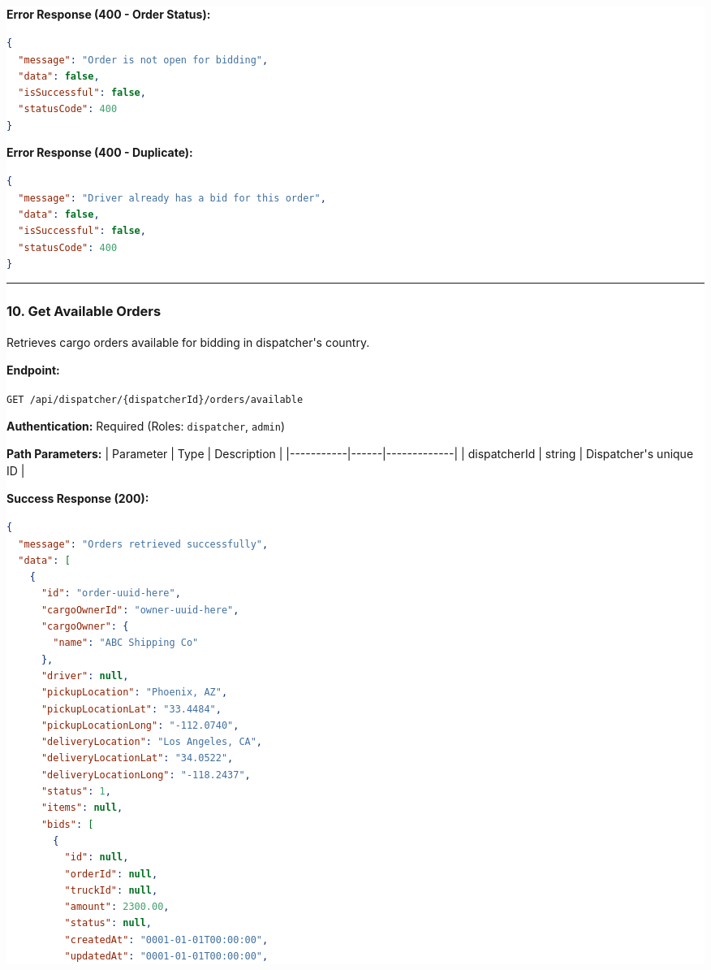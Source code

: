 **Error Response (400 - Order Status):**
```json
{
  "message": "Order is not open for bidding",
  "data": false,
  "isSuccessful": false,
  "statusCode": 400
}
```

**Error Response (400 - Duplicate):**
```json
{
  "message": "Driver already has a bid for this order",
  "data": false,
  "isSuccessful": false,
  "statusCode": 400
}
```

---

### 10. Get Available Orders

Retrieves cargo orders available for bidding in dispatcher's country.

**Endpoint:**
```http
GET /api/dispatcher/{dispatcherId}/orders/available
```

**Authentication:** Required (Roles: `dispatcher`, `admin`)

**Path Parameters:**
| Parameter | Type | Description |
|-----------|------|-------------|
| dispatcherId | string | Dispatcher's unique ID |

**Success Response (200):**
```json
{
  "message": "Orders retrieved successfully",
  "data": [
    {
      "id": "order-uuid-here",
      "cargoOwnerId": "owner-uuid-here",
      "cargoOwner": {
        "name": "ABC Shipping Co"
      },
      "driver": null,
      "pickupLocation": "Phoenix, AZ",
      "pickupLocationLat": "33.4484",
      "pickupLocationLong": "-112.0740",
      "deliveryLocation": "Los Angeles, CA",
      "deliveryLocationLat": "34.0522",
      "deliveryLocationLong": "-118.2437",
      "status": 1,
      "items": null,
      "bids": [
        {
          "id": null,
          "orderId": null,
          "truckId": null,
          "amount": 2300.00,
          "status": null,
          "createdAt": "0001-01-01T00:00:00",
          "updatedAt": "0001-01-01T00:00:00",
```